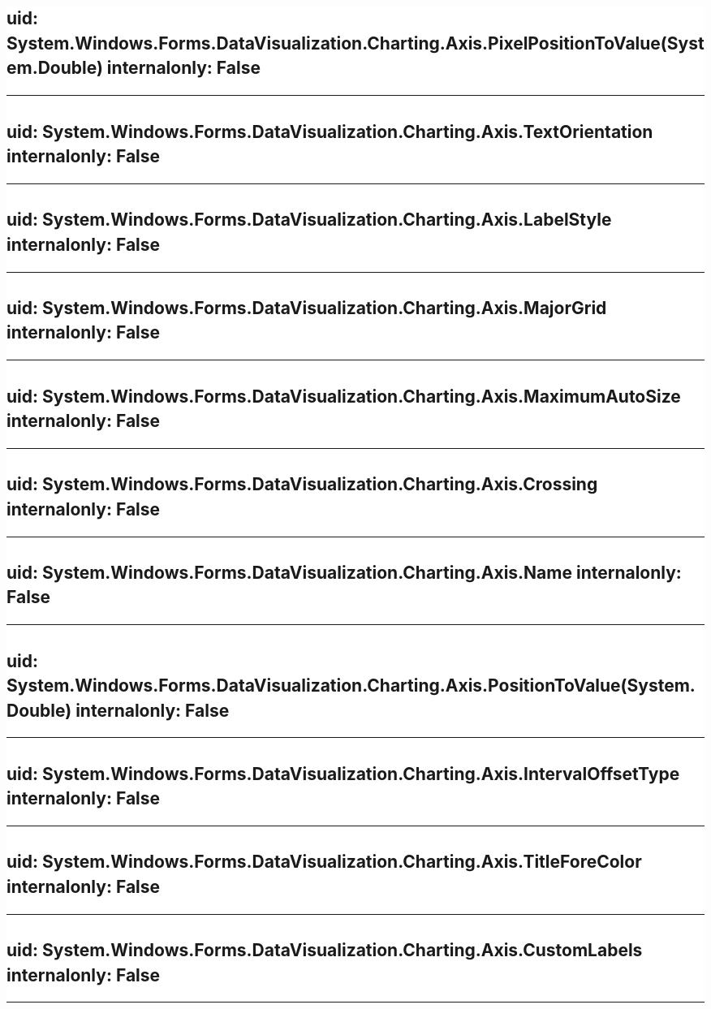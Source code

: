 uid: System.Windows.Forms.DataVisualization.Charting.Axis.PixelPositionToValue(System.Double)
internalonly: False
---

---
uid: System.Windows.Forms.DataVisualization.Charting.Axis.TextOrientation
internalonly: False
---

---
uid: System.Windows.Forms.DataVisualization.Charting.Axis.LabelStyle
internalonly: False
---

---
uid: System.Windows.Forms.DataVisualization.Charting.Axis.MajorGrid
internalonly: False
---

---
uid: System.Windows.Forms.DataVisualization.Charting.Axis.MaximumAutoSize
internalonly: False
---

---
uid: System.Windows.Forms.DataVisualization.Charting.Axis.Crossing
internalonly: False
---

---
uid: System.Windows.Forms.DataVisualization.Charting.Axis.Name
internalonly: False
---

---
uid: System.Windows.Forms.DataVisualization.Charting.Axis.PositionToValue(System.Double)
internalonly: False
---

---
uid: System.Windows.Forms.DataVisualization.Charting.Axis.IntervalOffsetType
internalonly: False
---

---
uid: System.Windows.Forms.DataVisualization.Charting.Axis.TitleForeColor
internalonly: False
---

---
uid: System.Windows.Forms.DataVisualization.Charting.Axis.CustomLabels
internalonly: False
---

---
